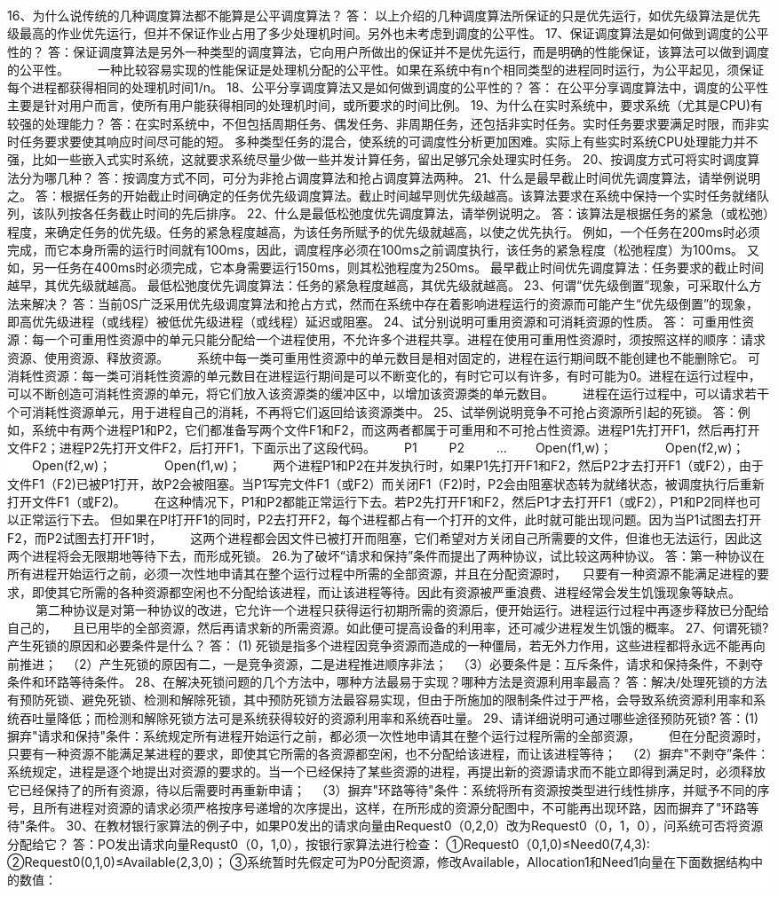 16、为什么说传统的几种调度算法都不能算是公平调度算法？
答： 以上介绍的几种调度算法所保证的只是优先运行，如优先级算法是优先级最高的作业优先运行，但并不保证作业占用了多少处理机时间。另外也未考虑到调度的公平性。
17、保证调度算法是如何做到调度的公平性的？
答：保证调度算法是另外一种类型的调度算法，它向用户所做出的保证并不是优先运行，而是明确的性能保证，该算法可以做到调度的公平性。
　　一种比较容易实现的性能保证是处理机分配的公平性。如果在系统中有n个相同类型的进程同时运行，为公平起见，须保证每个进程都获得相同的处理机时间1/n。
18、公平分享调度算法又是如何做到调度的公平性的？
答： 在公平分享调度算法中，调度的公平性主要是针对用户而言，使所有用户能获得相同的处理机时间，或所要求的时间比例。
19、为什么在实时系统中，要求系统（尤其是CPU)有较强的处理能力？
答：在实时系统中，不但包括周期任务、偶发任务、非周期任务，还包括非实时任务。实时任务要求要满足时限，而非实时任务要求要使其响应时间尽可能的短。
多种类型任务的混合，使系统的可调度性分析更加困难。实际上有些实时系统CPU处理能力并不强，比如一些嵌入式实时系统，这就要求系统尽量少做一些并发计算任务，留出足够冗余处理实时任务。
20、按调度方式可将实时调度算法分为哪几种？
答：按调度方式不同，可分为非抢占调度算法和抢占调度算法两种。
21、什么是最早截止时间优先调度算法，请举例说明之。
答：根据任务的开始截止时间确定的任务优先级调度算法。截止时间越早则优先级越高。该算法要求在系统中保持一个实时任务就绪队列，该队列按各任务截止时间的先后排序。
22、什么是最低松弛度优先调度算法，请举例说明之。
答：该算法是根据任务的紧急（或松弛）程度，来确定任务的优先级。任务的紧急程度越高，为该任务所赋予的优先级就越高，以使之优先执行。
例如，一个任务在200ms时必须完成，而它本身所需的运行时间就有100ms，因此，调度程序必须在100ms之前调度执行，该任务的紧急程度（松弛程度）为100ms。
又如，另一任务在400ms时必须完成，它本身需要运行150ms，则其松弛程度为250ms。
最早截止时间优先调度算法：任务要求的截止时间越早，其优先级就越高。
最低松弛度优先调度算法：任务的紧急程度越高，其优先级就越高。
23、何谓“优先级倒置”现象，可采取什么方法来解决？
答：当前0S广泛采用优先级调度算法和抢占方式，然而在系统中存在着影响进程运行的资源而可能产生“优先级倒置”的现象，即高优先级进程（或线程）被低优先级进程（或线程）延迟或阻塞。
24、试分别说明可重用资源和可消耗资源的性质。
答： 可重用性资源：每一个可重用性资源中的单元只能分配给一个进程使用，不允许多个进程共享。进程在使用可重用性资源时，须按照这样的顺序：请求资源、使用资源、释放资源。
　　系统中每一类可重用性资源中的单元数目是相对固定的，进程在运行期间既不能创建也不能删除它。
可消耗性资源：每一类可消耗性资源的单元数目在进程运行期间是可以不断变化的，有时它可以有许多，有时可能为0。进程在运行过程中，可以不断创造可消耗性资源的单元，将它们放入该资源类的缓冲区中，以增加该资源类的单元数目。
　　进程在运行过程中，可以请求若干个可消耗性资源单元，用于进程自己的消耗，不再将它们返回给该资源类中。
25、试举例说明竞争不可抢占资源所引起的死锁。
答：例如，系统中有两个进程P1和P2，它们都准备写两个文件F1和F2，而这两者都属于可重用和不可抢占性资源。进程P1先打开F1，然后再打开文件F2；进程P2先打开文件F2，后打开F1，下面示出了这段代码。
　　P1
　　 P2
　　 …
　　Open(f1,w)；　　　　 Open(f2,w)；
　　Open(f2,w)；　　　　 Open(f1,w)；
　　 两个进程P1和P2在并发执行时，如果P1先打开F1和F2，然后P2才去打开F1（或F2），由于文件F1（F2)已被P1打开，故P2会被阻塞。当P1写完文件F1（或F2）而关闭F1（F2)时，P2会由阻塞状态转为就绪状态，被调度执行后重新打开文件F1（或F2)。
　　在这种情况下，P1和P2都能正常运行下去。若P2先打开F1和F2，然后P1才去打开F1（或F2），P1和P2同样也可以正常运行下去。
但如果在Pl打开F1的同时，P2去打开F2，每个进程都占有一个打开的文件，此时就可能出现问题。因为当P1试图去打开F2，而P2试图去打开F1时，
　　这两个进程都会因文件已被打开而阻塞，它们希望对方关闭自己所需要的文件，但谁也无法运行，因此这两个进程将会无限期地等待下去，而形成死锁。
26.为了破坏“请求和保持”条件而提出了两种协议，试比较这两种协议。
答：第一种协议在所有进程开始运行之前，必须一次性地申请其在整个运行过程中所需的全部资源，并且在分配资源时，
　只要有一种资源不能满足进程的要求，即使其它所需的各种资源都空闲也不分配给该进程，而让该进程等待。因此有资源被严重浪费、进程经常会发生饥饿现象等缺点。
　　 第二种协议是对第一种协议的改进，它允许一个进程只获得运行初期所需的资源后，便开始运行。进程运行过程中再逐步释放已分配给自己的，
　且已用毕的全部资源，然后再请求新的所需资源。如此便可提高设备的利用率，还可减少进程发生饥饿的概率。
27、何谓死锁?产生死锁的原因和必要条件是什么？
答： (1) 死锁是指多个进程因竞争资源而造成的一种僵局，若无外力作用，这些进程都将永远不能再向前推进；
　（2）产生死锁的原因有二，一是竞争资源，二是进程推进顺序非法；
　（3）必要条件是：互斥条件，请求和保持条件，不剥夺条件和环路等待条件。
28、在解决死锁问题的几个方法中，哪种方法最易于实现？哪种方法是资源利用率最高？
答：解决/处理死锁的方法有预防死锁、避免死锁、检测和解除死锁，其中预防死锁方法最容易实现，但由于所施加的限制条件过于严格，会导致系统资源利用率和系统吞吐量降低；而检测和解除死锁方法可是系统获得较好的资源利用率和系统吞吐量。
29、请详细说明可通过哪些途径预防死锁?
答：(1) 摒弃"请求和保持"条件：系统规定所有进程开始运行之前，都必须一次性地申请其在整个运行过程所需的全部资源，
　　但在分配资源时，只要有一种资源不能满足某进程的要求，即使其它所需的各资源都空闲，也不分配给该进程，而让该进程等待；
　（2）摒弃"不剥夺”条件：系统规定，进程是逐个地提出对资源的要求的。当一个已经保持了某些资源的进程，再提出新的资源请求而不能立即得到满足时，必须释放它已经保持了的所有资源，待以后需要时再重新申请；
　（3）摒弃"环路等待"条件：系统将所有资源按类型进行线性排序，并赋予不同的序号，且所有进程对资源的请求必须严格按序号递增的次序提出，这样，在所形成的资源分配图中，不可能再出现环路，因而摒弃了"环路等待"条件。
30、在教材银行家算法的例子中，如果P0发出的请求向量由Request0（0,2,0）改为Request0（0，1，0），问系统可否将资源分配给它？
答：PO发出请求向量Requst0（0，1,0），按银行家算法进行检查：
①Request0（0,1,0)≤Need0(7,4,3):
②Request0(0,1,0)≤Available(2,3,0)；
③系统暂时先假定可为P0分配资源，修改Available，Allocation1和Need1向量在下面数据结构中的数值：